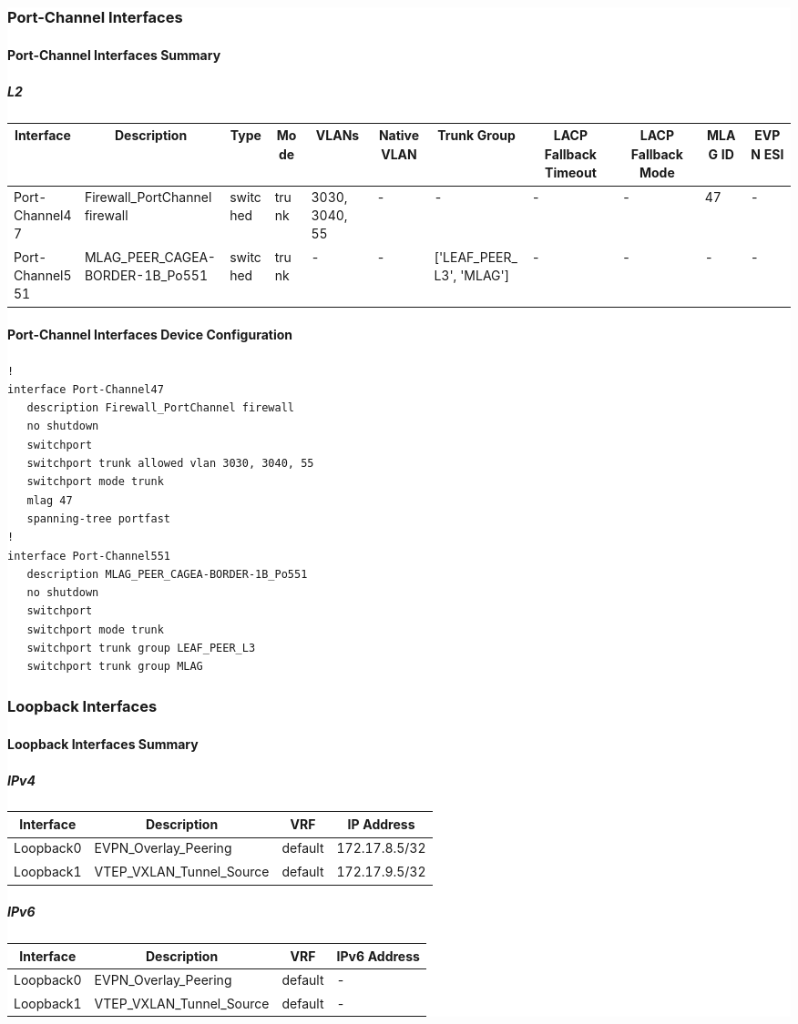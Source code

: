 ### Port-Channel Interfaces

#### Port-Channel Interfaces Summary

##### L2

| Interface | Description | Type | Mode | VLANs | Native VLAN | Trunk Group | LACP Fallback Timeout | LACP Fallback Mode | MLAG ID | EVPN ESI |
| --------- | ----------- | ---- | ---- | ----- | ----------- | ------------| --------------------- | ------------------ | ------- | -------- |
| Port-Channel47 | Firewall_PortChannel firewall | switched | trunk | 3030, 3040, 55 | - | - | - | - | 47 | - |
| Port-Channel551 | MLAG_PEER_CAGEA-BORDER-1B_Po551 | switched | trunk | - | - | ['LEAF_PEER_L3', 'MLAG'] | - | - | - | - |

#### Port-Channel Interfaces Device Configuration

```eos
!
interface Port-Channel47
   description Firewall_PortChannel firewall
   no shutdown
   switchport
   switchport trunk allowed vlan 3030, 3040, 55
   switchport mode trunk
   mlag 47
   spanning-tree portfast
!
interface Port-Channel551
   description MLAG_PEER_CAGEA-BORDER-1B_Po551
   no shutdown
   switchport
   switchport mode trunk
   switchport trunk group LEAF_PEER_L3
   switchport trunk group MLAG
```

### Loopback Interfaces

#### Loopback Interfaces Summary

##### IPv4

| Interface | Description | VRF | IP Address |
| --------- | ----------- | --- | ---------- |
| Loopback0 | EVPN_Overlay_Peering | default | 172.17.8.5/32 |
| Loopback1 | VTEP_VXLAN_Tunnel_Source | default | 172.17.9.5/32 |

##### IPv6

| Interface | Description | VRF | IPv6 Address |
| --------- | ----------- | --- | ------------ |
| Loopback0 | EVPN_Overlay_Peering | default | - |
| Loopback1 | VTEP_VXLAN_Tunnel_Source | default | - |
